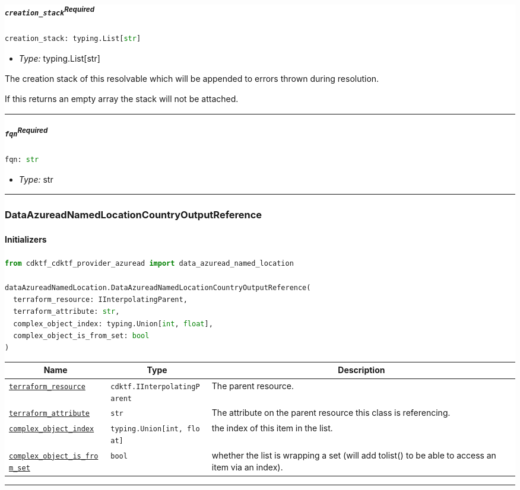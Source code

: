 ##### `creation_stack`<sup>Required</sup> <a name="creation_stack" id="@cdktf/provider-azuread.dataAzureadNamedLocation.DataAzureadNamedLocationCountryList.property.creationStack"></a>

```python
creation_stack: typing.List[str]
```

- *Type:* typing.List[str]

The creation stack of this resolvable which will be appended to errors thrown during resolution.

If this returns an empty array the stack will not be attached.

---

##### `fqn`<sup>Required</sup> <a name="fqn" id="@cdktf/provider-azuread.dataAzureadNamedLocation.DataAzureadNamedLocationCountryList.property.fqn"></a>

```python
fqn: str
```

- *Type:* str

---


### DataAzureadNamedLocationCountryOutputReference <a name="DataAzureadNamedLocationCountryOutputReference" id="@cdktf/provider-azuread.dataAzureadNamedLocation.DataAzureadNamedLocationCountryOutputReference"></a>

#### Initializers <a name="Initializers" id="@cdktf/provider-azuread.dataAzureadNamedLocation.DataAzureadNamedLocationCountryOutputReference.Initializer"></a>

```python
from cdktf_cdktf_provider_azuread import data_azuread_named_location

dataAzureadNamedLocation.DataAzureadNamedLocationCountryOutputReference(
  terraform_resource: IInterpolatingParent,
  terraform_attribute: str,
  complex_object_index: typing.Union[int, float],
  complex_object_is_from_set: bool
)
```

| **Name** | **Type** | **Description** |
| --- | --- | --- |
| <code><a href="#@cdktf/provider-azuread.dataAzureadNamedLocation.DataAzureadNamedLocationCountryOutputReference.Initializer.parameter.terraformResource">terraform_resource</a></code> | <code>cdktf.IInterpolatingParent</code> | The parent resource. |
| <code><a href="#@cdktf/provider-azuread.dataAzureadNamedLocation.DataAzureadNamedLocationCountryOutputReference.Initializer.parameter.terraformAttribute">terraform_attribute</a></code> | <code>str</code> | The attribute on the parent resource this class is referencing. |
| <code><a href="#@cdktf/provider-azuread.dataAzureadNamedLocation.DataAzureadNamedLocationCountryOutputReference.Initializer.parameter.complexObjectIndex">complex_object_index</a></code> | <code>typing.Union[int, float]</code> | the index of this item in the list. |
| <code><a href="#@cdktf/provider-azuread.dataAzureadNamedLocation.DataAzureadNamedLocationCountryOutputReference.Initializer.parameter.complexObjectIsFromSet">complex_object_is_from_set</a></code> | <code>bool</code> | whether the list is wrapping a set (will add tolist() to be able to access an item via an index). |

---